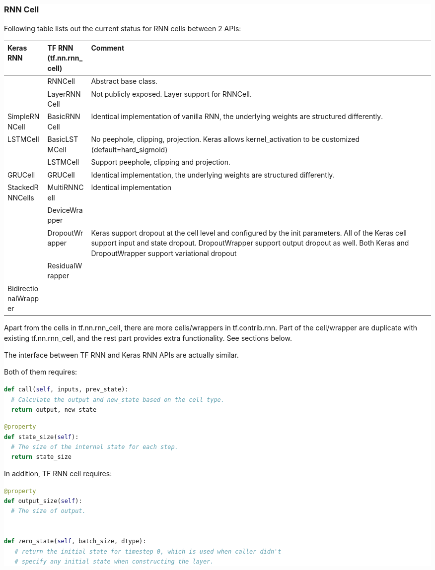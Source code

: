 ### RNN Cell
Following table lists out the current status for RNN cells between 2 APIs:

| Keras RNN | TF RNN (tf.nn.rnn_cell) | Comment |
|:----------|:----------------------- |:------  |
| |RNNCell|Abstract base class.|
| |LayerRNNCell|Not publicly exposed. Layer support for RNNCell.|
|SimpleRNNCell|BasicRNNCell|Identical implementation of vanilla RNN, the underlying weights are structured differently.|
|LSTMCell|BasicLSTMCell|No peephole, clipping, projection. Keras allows kernel_activation to be customized (default=hard_sigmoid)|
| |LSTMCell|Support peephole, clipping and projection.|
|GRUCell|GRUCell|Identical implementation, the underlying weights are structured differently.|
|StackedRNNCells|MultiRNNCell|Identical implementation|
| |DeviceWrapper| |
| |DropoutWrapper|Keras support dropout at the cell level and configured by the init parameters. All of the Keras cell support input and state dropout. DropoutWrapper support output dropout as well. Both Keras and DropoutWrapper support variational dropout|
| |ResidualWrapper| |
|BidirectionalWrapper| | |

Apart from the cells in tf.nn.rnn_cell, there are more cells/wrappers in tf.contrib.rnn. Part of the 
cell/wrapper are duplicate with existing tf.nn.rnn_cell, and the rest part provides extra 
functionality. See sections below.

The interface between TF RNN and Keras RNN APIs are actually similar.

Both of them requires:

```python
def call(self, inputs, prev_state):
  # Calculate the output and new_state based on the cell type.
  return output, new_state
```

```python
@property	
def state_size(self):
  # The size of the internal state for each step. 
  return state_size
```

In addition, TF RNN cell requires:

```python
@property
def output_size(self):
  # The size of output.


def zero_state(self, batch_size, dtype):
   # return the initial state for timestep 0, which is used when caller didn't 
   # specify any initial state when constructing the layer.
```
